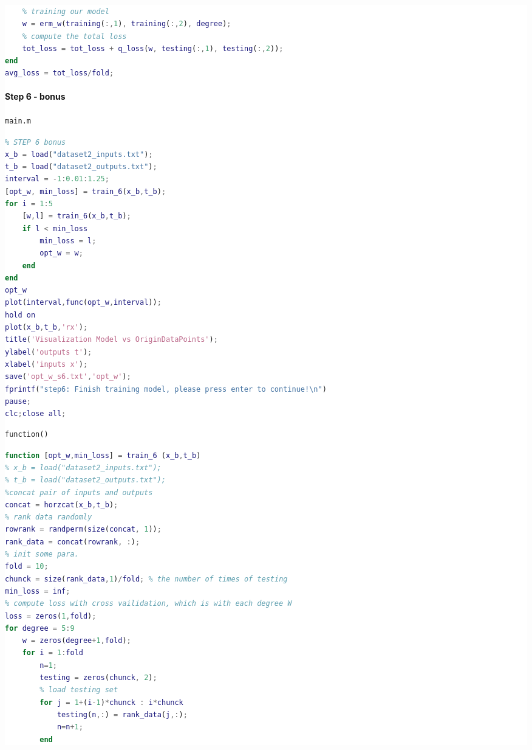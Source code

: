 ```matlab
    % training our model
    w = erm_w(training(:,1), training(:,2), degree);
    % compute the total loss
    tot_loss = tot_loss + q_loss(w, testing(:,1), testing(:,2));
end
avg_loss = tot_loss/fold;
```

#### Step 6 - bonus

`main.m`

```matlab
% STEP 6 bonus
x_b = load("dataset2_inputs.txt");
t_b = load("dataset2_outputs.txt");
interval = -1:0.01:1.25;
[opt_w, min_loss] = train_6(x_b,t_b);
for i = 1:5
    [w,l] = train_6(x_b,t_b);
    if l < min_loss 
        min_loss = l;
        opt_w = w;
    end
end
opt_w
plot(interval,func(opt_w,interval));
hold on
plot(x_b,t_b,'rx');
title('Visualization Model vs OriginDataPoints');
ylabel('outputs t');
xlabel('inputs x');
save('opt_w_s6.txt','opt_w');
fprintf("step6: Finish training model, please press enter to continue!\n")
pause;
clc;close all;
```

`function()`

```matlab
function [opt_w,min_loss] = train_6 (x_b,t_b)
% x_b = load("dataset2_inputs.txt");
% t_b = load("dataset2_outputs.txt");
%concat pair of inputs and outputs
concat = horzcat(x_b,t_b);
% rank data randomly
rowrank = randperm(size(concat, 1));
rank_data = concat(rowrank, :);
% init some para.
fold = 10;
chunck = size(rank_data,1)/fold; % the number of times of testing
min_loss = inf;
% compute loss with cross vailidation, which is with each degree W
loss = zeros(1,fold);
for degree = 5:9
    w = zeros(degree+1,fold);
    for i = 1:fold
        n=1;
        testing = zeros(chunck, 2);
        % load testing set
        for j = 1+(i-1)*chunck : i*chunck
            testing(n,:) = rank_data(j,:);
            n=n+1;
        end
```